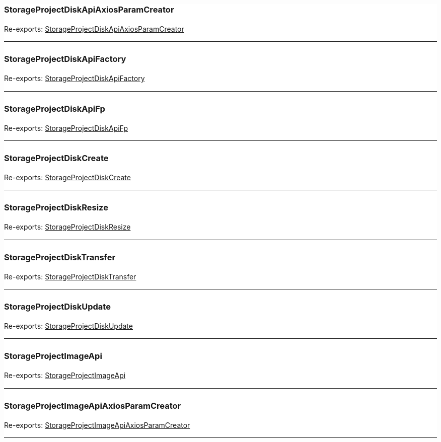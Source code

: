 ### StorageProjectDiskApiAxiosParamCreator

Re-exports: [StorageProjectDiskApiAxiosParamCreator](_api_.md#storageprojectdiskapiaxiosparamcreator)

___

### StorageProjectDiskApiFactory

Re-exports: [StorageProjectDiskApiFactory](_api_.md#storageprojectdiskapifactory)

___

### StorageProjectDiskApiFp

Re-exports: [StorageProjectDiskApiFp](_api_.md#storageprojectdiskapifp)

___

### StorageProjectDiskCreate

Re-exports: [StorageProjectDiskCreate](../interfaces/_api_.storageprojectdiskcreate.md)

___

### StorageProjectDiskResize

Re-exports: [StorageProjectDiskResize](../interfaces/_api_.storageprojectdiskresize.md)

___

### StorageProjectDiskTransfer

Re-exports: [StorageProjectDiskTransfer](../interfaces/_api_.storageprojectdisktransfer.md)

___

### StorageProjectDiskUpdate

Re-exports: [StorageProjectDiskUpdate](../interfaces/_api_.storageprojectdiskupdate.md)

___

### StorageProjectImageApi

Re-exports: [StorageProjectImageApi](../classes/_api_.storageprojectimageapi.md)

___

### StorageProjectImageApiAxiosParamCreator

Re-exports: [StorageProjectImageApiAxiosParamCreator](_api_.md#storageprojectimageapiaxiosparamcreator)

___
